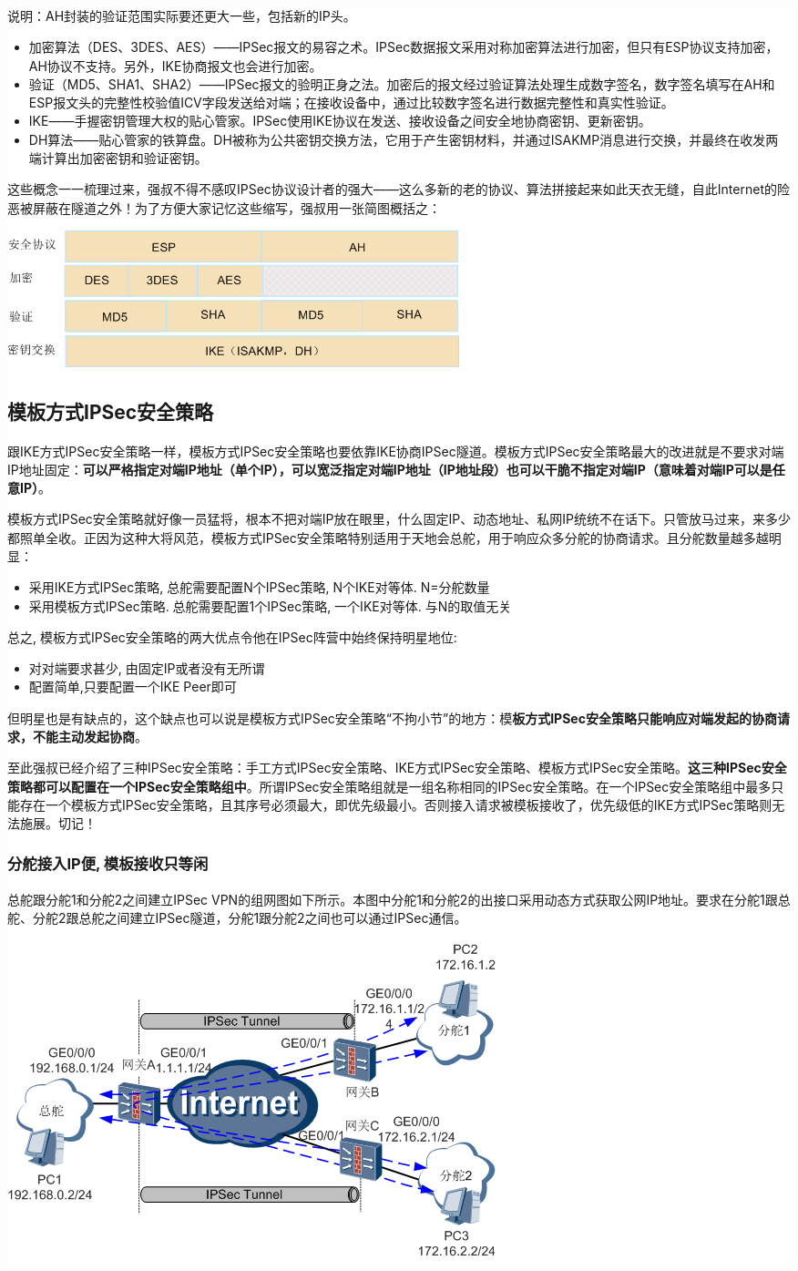    说明：AH封装的验证范围实际要还更大一些，包括新的IP头。

- 加密算法（DES、3DES、AES）――IPSec报文的易容之术。IPSec数据报文采用对称加密算法进行加密，但只有ESP协议支持加密，AH协议不支持。另外，IKE协商报文也会进行加密。
- 验证（MD5、SHA1、SHA2）――IPSec报文的验明正身之法。加密后的报文经过验证算法处理生成数字签名，数字签名填写在AH和ESP报文头的完整性校验值ICV字段发送给对端；在接收设备中，通过比较数字签名进行数据完整性和真实性验证。
- IKE――手握密钥管理大权的贴心管家。IPSec使用IKE协议在发送、接收设备之间安全地协商密钥、更新密钥。
- DH算法――贴心管家的铁算盘。DH被称为公共密钥交换方法，它用于产生密钥材料，并通过ISAKMP消息进行交换，并最终在收发两端计算出加密密钥和验证密钥。

这些概念一一梳理过来，强叔不得不感叹IPSec协议设计者的强大――这么多新的老的协议、算法拼接起来如此天衣无缝，自此Internet的险恶被屏蔽在隧道之外！为了方便大家记忆这些缩写，强叔用一张简图概括之：

![](../images/543b274f94150.png)

## 模板方式IPSec安全策略
跟IKE方式IPSec安全策略一样，模板方式IPSec安全策略也要依靠IKE协商IPSec隧道。模板方式IPSec安全策略最大的改进就是不要求对端IP地址固定：**可以严格指定对端IP地址（单个IP），可以宽泛指定对端IP地址（IP地址段）也可以干脆不指定对端IP（意味着对端IP可以是任意IP）**。

模板方式IPSec安全策略就好像一员猛将，根本不把对端IP放在眼里，什么固定IP、动态地址、私网IP统统不在话下。只管放马过来，来多少都照单全收。正因为这种大将风范，模板方式IPSec安全策略特别适用于天地会总舵，用于响应众多分舵的协商请求。且分舵数量越多越明显：
- 采用IKE方式IPSec策略, 总舵需要配置N个IPSec策略, N个IKE对等体. N=分舵数量
- 采用模板方式IPSec策略. 总舵需要配置1个IPSec策略, 一个IKE对等体. 与N的取值无关

总之, 模板方式IPSec安全策略的两大优点令他在IPSec阵营中始终保持明星地位:
- 对对端要求甚少, 由固定IP或者没有无所谓
- 配置简单,只要配置一个IKE Peer即可

但明星也是有缺点的，这个缺点也可以说是模板方式IPSec安全策略“不拘小节”的地方：模**板方式IPSec安全策略只能响应对端发起的协商请求，不能主动发起协商**。

至此强叔已经介绍了三种IPSec安全策略：手工方式IPSec安全策略、IKE方式IPSec安全策略、模板方式IPSec安全策略。**这三种IPSec安全策略都可以配置在一个IPSec安全策略组中**。所谓IPSec安全策略组就是一组名称相同的IPSec安全策略。在一个IPSec安全策略组中最多只能存在一个模板方式IPSec安全策略，且其序号必须最大，即优先级最小。否则接入请求被模板接收了，优先级低的IKE方式IPSec策略则无法施展。切记！

### 分舵接入IP便, 模板接收只等闲

总舵跟分舵1和分舵2之间建立IPSec VPN的组网图如下所示。本图中分舵1和分舵2的出接口采用动态方式获取公网IP地址。要求在分舵1跟总舵、分舵2跟总舵之间建立IPSec隧道，分舵1跟分舵2之间也可以通过IPSec通信。

![](../images/53ce13674dfc5.png)
